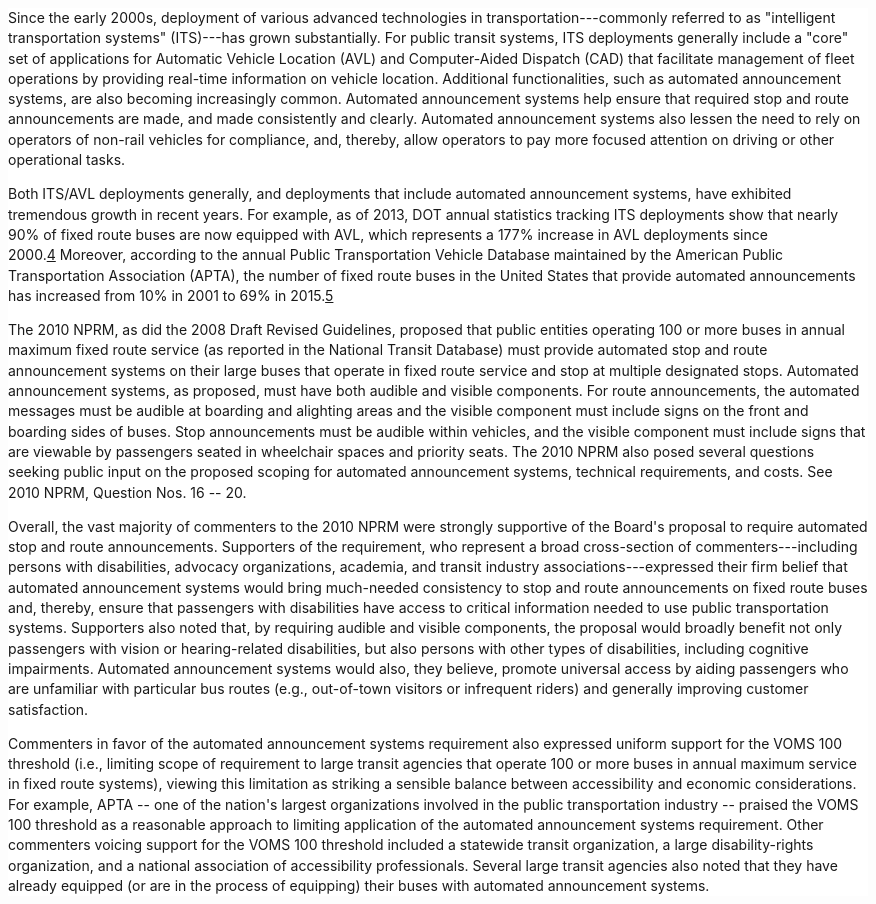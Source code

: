Since the early 2000s, deployment of various advanced technologies in transportation---commonly referred to as "intelligent transportation systems" (ITS)---has grown substantially. For public transit systems, ITS deployments generally include a "core" set of applications for Automatic Vehicle Location (AVL) and Computer-Aided Dispatch (CAD) that facilitate management of fleet operations by providing real-time information on vehicle location. Additional functionalities, such as automated announcement systems, are also becoming increasingly common. Automated announcement systems help ensure that required stop and route announcements are made, and made consistently and clearly. Automated announcement systems also lessen the need to rely on operators of non-rail vehicles for compliance, and, thereby, allow operators to pay more focused attention on driving or other operational tasks.

Both ITS/AVL deployments generally, and deployments that include automated announcement systems, have exhibited tremendous growth in recent years. For example, as of 2013, DOT annual statistics tracking ITS deployments show that nearly 90% of fixed route buses are now equipped with AVL, which represents a 177% increase in AVL deployments since 2000.[4](https://www.access-board.gov/guidelines-and-standards/transportation/vehicles/update-of-the-guidelines-for-transportation-vehicles/final-updated-guidelines-for-buses-and-vans/notes) Moreover, according to the annual Public Transportation Vehicle Database maintained by the American Public Transportation Association (APTA), the number of fixed route buses in the United States that provide automated announcements has increased from 10% in 2001 to 69% in 2015.[5](https://www.access-board.gov/guidelines-and-standards/transportation/vehicles/update-of-the-guidelines-for-transportation-vehicles/final-updated-guidelines-for-buses-and-vans/notes) 

The 2010 NPRM, as did the 2008 Draft Revised Guidelines, proposed that public entities operating 100 or more buses in annual maximum fixed route service (as reported in the National Transit Database) must provide automated stop and route announcement systems on their large buses that operate in fixed route service and stop at multiple designated stops. Automated announcement systems, as proposed, must have both audible and visible components. For route announcements, the automated messages must be audible at boarding and alighting areas and the visible component must include signs on the front and boarding sides of buses. Stop announcements must be audible within vehicles, and the visible component must include signs that are viewable by passengers seated in wheelchair spaces and priority seats. The 2010 NPRM also posed several questions seeking public input on the proposed scoping for automated announcement systems, technical requirements, and costs. See 2010 NPRM, Question Nos. 16 -- 20.

Overall, the vast majority of commenters to the 2010 NPRM were strongly supportive of the Board's proposal to require automated stop and route announcements. Supporters of the requirement, who represent a broad cross-section of commenters---including persons with disabilities, advocacy organizations, academia, and transit industry associations---expressed their firm belief that automated announcement systems would bring much-needed consistency to stop and route announcements on fixed route buses and, thereby, ensure that passengers with disabilities have access to critical information needed to use public transportation systems. Supporters also noted that, by requiring audible and visible components, the proposal would broadly benefit not only passengers with vision or hearing-related disabilities, but also persons with other types of disabilities, including cognitive impairments. Automated announcement systems would also, they believe, promote universal access by aiding passengers who are unfamiliar with particular bus routes (e.g., out-of-town visitors or infrequent riders) and generally improving customer satisfaction.

Commenters in favor of the automated announcement systems requirement also expressed uniform support for the VOMS 100 threshold (i.e., limiting scope of requirement to large transit agencies that operate 100 or more buses in annual maximum service in fixed route systems), viewing this limitation as striking a sensible balance between accessibility and economic considerations. For example, APTA -- one of the nation's largest organizations involved in the public transportation industry -- praised the VOMS 100 threshold as a reasonable approach to limiting application of the automated announcement systems requirement. Other commenters voicing support for the VOMS 100 threshold included a statewide transit organization, a large disability-rights organization, and a national association of accessibility professionals. Several large transit agencies also noted that they have already equipped (or are in the process of equipping) their buses with automated announcement systems.
